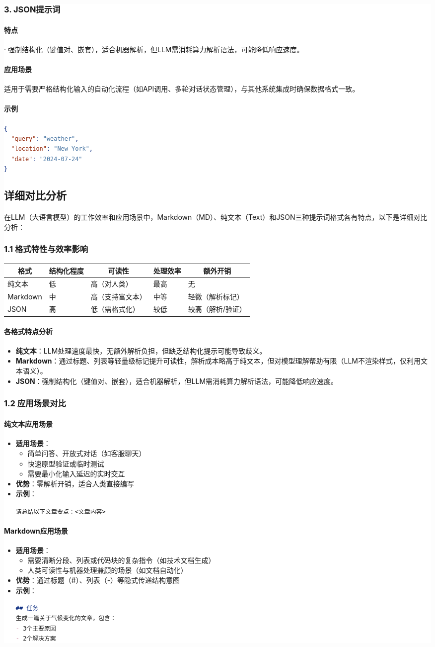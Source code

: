 ### 3. JSON提示词

#### 特点
· 强制结构化（键值对、嵌套），适合机器解析，但LLM需消耗算力解析语法，可能降低响应速度。

#### 应用场景
适用于需要严格结构化输入的自动化流程（如API调用、多轮对话状态管理），与其他系统集成时确保数据格式一致。

#### 示例
```json
{
  "query": "weather",
  "location": "New York",
  "date": "2024-07-24"
}
```

## 详细对比分析

在LLM（大语言模型）的工作效率和应用场景中，Markdown（MD）、纯文本（Text）和JSON三种提示词格式各有特点，以下是详细对比分析：

### 1.1 格式特性与效率影响

| 格式     | 结构化程度 | 可读性           | 处理效率 | 额外开销          |
| -------- | ---------- | ---------------- | -------- | ----------------- |
| 纯文本   | 低         | 高（对人类）     | 最高     | 无                |
| Markdown | 中         | 高（支持富文本） | 中等     | 轻微（解析标记）  |
| JSON     | 高         | 低（需格式化）   | 较低     | 较高（解析/验证） |

#### 各格式特点分析
- **纯文本**：LLM处理速度最快，无额外解析负担，但缺乏结构化提示可能导致歧义。
- **Markdown**：通过标题、列表等轻量级标记提升可读性，解析成本略高于纯文本，但对模型理解帮助有限（LLM不渲染样式，仅利用文本语义）。
- **JSON**：强制结构化（键值对、嵌套），适合机器解析，但LLM需消耗算力解析语法，可能降低响应速度。

### 1.2 应用场景对比

#### 纯文本应用场景
- **适用场景**：
  - 简单问答、开放式对话（如客服聊天）
  - 快速原型验证或临时测试
  - 需要最小化输入延迟的实时交互
- **优势**：零解析开销，适合人类直接编写
- **示例**：
  ```
  请总结以下文章要点：<文章内容>
  ```

#### Markdown应用场景
- **适用场景**：
  - 需要清晰分段、列表或代码块的复杂指令（如技术文档生成）
  - 人类可读性与机器处理兼顾的场景（如文档自动化）
- **优势**：通过标题（#）、列表（-）等隐式传递结构意图
- **示例**：
  ```markdown
  ## 任务
  生成一篇关于气候变化的文章，包含：
  - 3个主要原因
  - 2个解决方案
  ```
